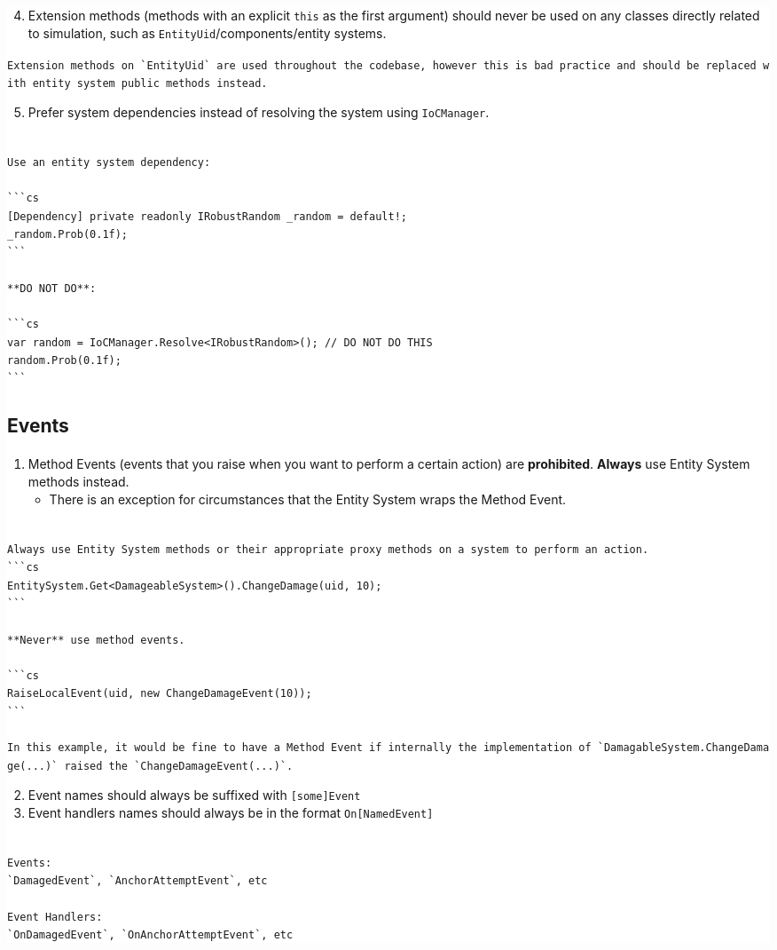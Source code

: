 4. Extension methods (methods with an explicit `this` as the first argument) should never be used on any classes directly related to simulation, such as `EntityUid`/components/entity systems.

```admonish note
Extension methods on `EntityUid` are used throughout the codebase, however this is bad practice and should be replaced with entity system public methods instead.
```

5. Prefer system dependencies instead of resolving the system using `IoCManager`.

````admonish example title="System Dependencies Example" collapsible=true

Use an entity system dependency:

```cs
[Dependency] private readonly IRobustRandom _random = default!;
_random.Prob(0.1f);
```

**DO NOT DO**:

```cs
var random = IoCManager.Resolve<IRobustRandom>(); // DO NOT DO THIS
random.Prob(0.1f);
```
````

## Events

1. Method Events (events that you raise when you want to perform a certain action) are **prohibited**. **Always** use Entity System methods instead.
   - There is an exception for circumstances that the Entity System wraps the Method Event.

````admonish example title="Entity Systems Methods Example" collapsible=true

Always use Entity System methods or their appropriate proxy methods on a system to perform an action.
```cs
EntitySystem.Get<DamageableSystem>().ChangeDamage(uid, 10);
```

**Never** use method events.

```cs
RaiseLocalEvent(uid, new ChangeDamageEvent(10));
```

In this example, it would be fine to have a Method Event if internally the implementation of `DamagableSystem.ChangeDamage(...)` raised the `ChangeDamageEvent(...)`.
````

2. Event names should always be suffixed with `[some]Event`
3. Event handlers names should always be in the format `On[NamedEvent]`

```admonish example title="Event and EventHandler Naming Example" collapsible=true

Events:
`DamagedEvent`, `AnchorAttemptEvent`, etc

Event Handlers:
`OnDamagedEvent`, `OnAnchorAttemptEvent`, etc

```
